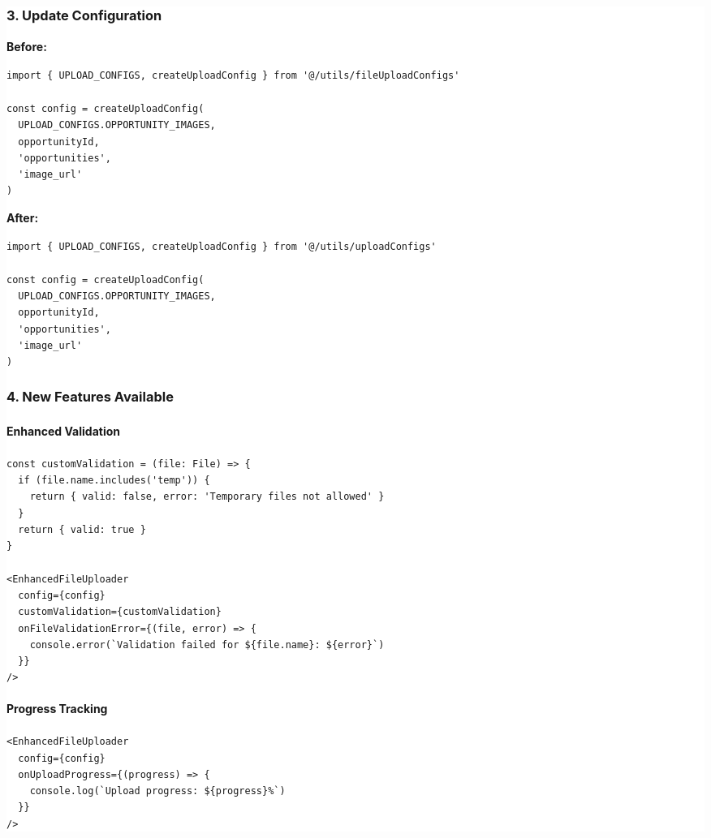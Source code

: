 ### 3. Update Configuration

**Before:**
```tsx
import { UPLOAD_CONFIGS, createUploadConfig } from '@/utils/fileUploadConfigs'

const config = createUploadConfig(
  UPLOAD_CONFIGS.OPPORTUNITY_IMAGES,
  opportunityId,
  'opportunities',
  'image_url'
)
```

**After:**
```tsx
import { UPLOAD_CONFIGS, createUploadConfig } from '@/utils/uploadConfigs'

const config = createUploadConfig(
  UPLOAD_CONFIGS.OPPORTUNITY_IMAGES,
  opportunityId,
  'opportunities', 
  'image_url'
)
```

### 4. New Features Available

#### Enhanced Validation
```tsx
const customValidation = (file: File) => {
  if (file.name.includes('temp')) {
    return { valid: false, error: 'Temporary files not allowed' }
  }
  return { valid: true }
}

<EnhancedFileUploader
  config={config}
  customValidation={customValidation}
  onFileValidationError={(file, error) => {
    console.error(`Validation failed for ${file.name}: ${error}`)
  }}
/>
```

#### Progress Tracking
```tsx
<EnhancedFileUploader
  config={config}
  onUploadProgress={(progress) => {
    console.log(`Upload progress: ${progress}%`)
  }}
/>
```
